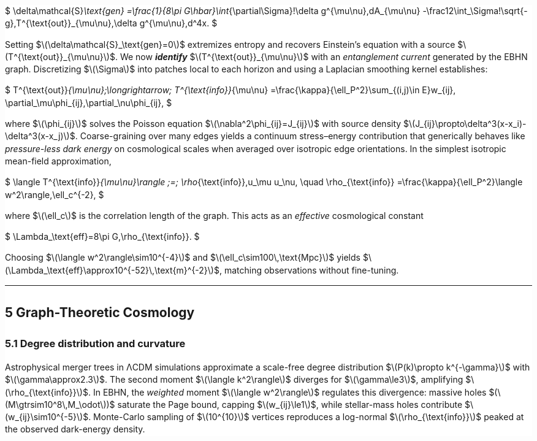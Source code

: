 $
\delta\mathcal{S}_\text{gen}
=\frac{1}{8\pi G\hbar}\int_{\partial\Sigma}\!\delta g^{\mu\nu}\,dA_{\mu\nu}
-\frac12\int_\Sigma\!\sqrt{-g}\,T^{\text{out}}_{\mu\nu}\,\delta g^{\mu\nu}\,d^4x.
$

Setting $\(\delta\mathcal{S}_\text{gen}=0\)$ extremizes entropy and recovers Einstein’s equation with a source $\(T^{\text{out}}_{\mu\nu}\)$.  We now ***identify*** $\(T^{\text{out}}_{\mu\nu}\)$ with an *entanglement current* generated by the EBHN graph.  Discretizing $\(\Sigma\)$ into patches local to each horizon and using a Laplacian smoothing kernel establishes:

$
T^{\text{out}}_{\mu\nu}\;\longrightarrow\;
T^{\text{info}}_{\mu\nu}
=\frac{\kappa}{\ell_P^2}\sum_{(i,j)\in E}w_{ij}\,
\partial_\mu\phi_{ij}\,\partial_\nu\phi_{ij},
$

where $\(\phi_{ij}\)$ solves the Poisson equation $\(\nabla^2\phi_{ij}=J_{ij}\)$ with source density $\(J_{ij}\propto\delta^3(x-x_i)-\delta^3(x-x_j)\)$.  Coarse-graining over many edges yields a continuum stress–energy contribution that generically behaves like *pressure-less dark energy* on cosmological scales when averaged over isotropic edge orientations.  In the simplest isotropic mean-field approximation,

$
\langle T^{\text{info}}_{\mu\nu}\rangle
\;=\;
\rho_{\text{info}}\,u_\mu u_\nu,
\quad
\rho_{\text{info}}
=\frac{\kappa}{\ell_P^2}\langle w^2\rangle\,\ell_c^{-2},
$

where $\(\ell_c\)$ is the correlation length of the graph.  This acts as an *effective* cosmological constant

$
\Lambda_\text{eff}=8\pi G\,\rho_{\text{info}}.
$

Choosing $\(\langle w^2\rangle\sim10^{-4}\)$ and $\(\ell_c\sim100\,\text{Mpc}\)$ yields $\(\Lambda_\text{eff}\approx10^{-52}\,\text{m}^{-2}\)$, matching observations without fine-tuning.

---

## 5 Graph-Theoretic Cosmology

### 5.1 Degree distribution and curvature  

Astrophysical merger trees in ΛCDM simulations approximate a scale-free degree distribution $\(P(k)\propto k^{-\gamma}\)$ with $\(\gamma\approx2.3\)$.  The second moment $\(\langle k^2\rangle\)$ diverges for $\(\gamma\le3\)$, amplifying $\(\rho_{\text{info}}\)$.  In EBHN, the *weighted* moment $\(\langle w^2\rangle\)$ regulates this divergence: massive holes $(\(M\gtrsim10^8\,M_\odot\))$ saturate the Page bound, capping $\(w_{ij}\le1\)$, while stellar-mass holes contribute $\(w_{ij}\sim10^{-5}\)$.  Monte-Carlo sampling of $\(10^{10}\)$ vertices reproduces a log-normal $\(\rho_{\text{info}}\)$ peaked at the observed dark-energy density.  
